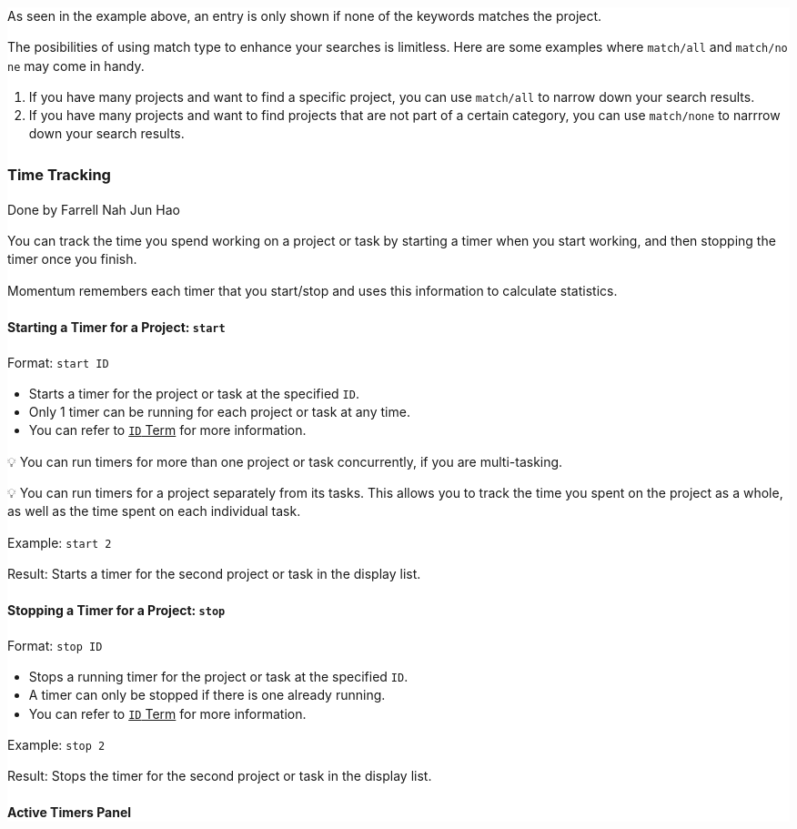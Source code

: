 As seen in the example above, an entry is only shown if none of the keywords matches the project. 

The posibilities of using match type to enhance your searches is limitless. Here are some examples where `match/all` and `match/none` may come in handy.

1. If you have many projects and want to find a specific project, you can use `match/all` to narrow down your search results.
2. If you have many projects and want to find projects that are not part of a certain category, you can use `match/none` to narrrow down your search results.

### Time Tracking

Done by Farrell Nah Jun Hao

You can track the time you spend working on a project or task by starting a timer when you start working, and then stopping the timer once you finish.

Momentum remembers each timer that you start/stop and uses this information to calculate statistics.

#### Starting a Timer for a Project: `start`

Format: `start ID`

* Starts a timer for the project or task at the specified `ID`.
* Only 1 timer can be running for each project or task at any time.
* You can refer to [`ID` Term](#id-term) for more information.

<div markdown="block" class="alert alert-info">

:bulb:
You can run timers for more than one project or task concurrently, if you are multi-tasking.

</div>

<div markdown="block" class="alert alert-info">

:bulb:
You can run timers for a project separately from its tasks. This allows you to track the time you spent on the project as a whole, as well as the time spent on each individual task.

</div>

Example: `start 2`

Result: Starts a timer for the second project or task in the display list.

#### Stopping a Timer for a Project: `stop`

Format: `stop ID`

* Stops a running timer for the project or task at the specified `ID`.
* A timer can only be stopped if there is one already running.
* You can refer to [`ID` Term](#id-term) for more information.

Example: `stop 2`

Result: Stops the timer for the second project or task in the display list.

#### Active Timers Panel
